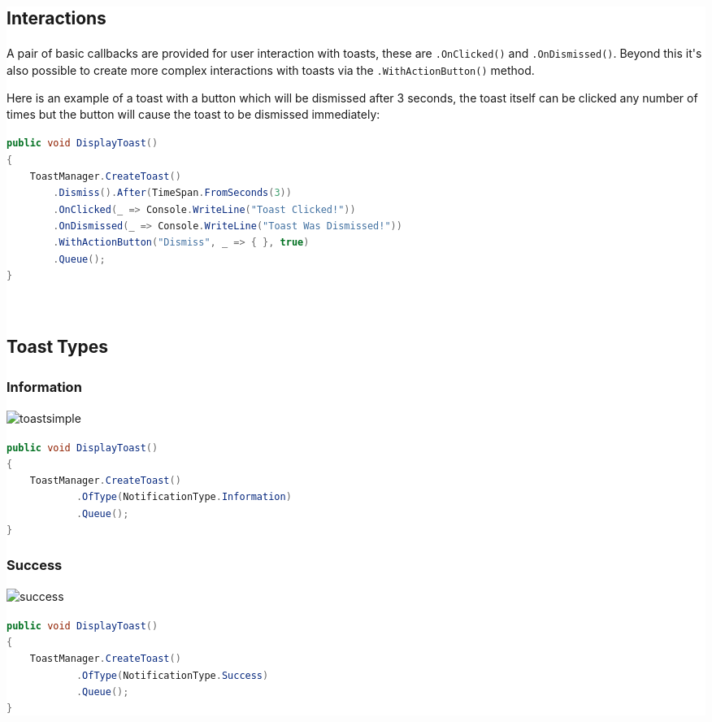 ## Interactions

A pair of basic callbacks are provided for user interaction with toasts, these are `.OnClicked()` and `.OnDismissed()`. Beyond this it's also possible to create more complex interactions with toasts via the `.WithActionButton()` method.

Here is an example of a toast with a button which will be dismissed after 3 seconds, the toast itself can be clicked any number of times but the button will cause the toast to be dismissed immediately:

```cs
public void DisplayToast()
{
	ToastManager.CreateToast()
		.Dismiss().After(TimeSpan.FromSeconds(3))
        .OnClicked(_ => Console.WriteLine("Toast Clicked!"))
        .OnDismissed(_ => Console.WriteLine("Toast Was Dismissed!")) 
        .WithActionButton("Dismiss", _ => { }, true)
        .Queue();
}
```

<br/>

## Toast Types

### Information

![toastsimple](https://github.com/user-attachments/assets/6a9f14b6-64a9-4a7b-a6b6-e15d8ad80ebc)


```cs
public void DisplayToast()
{
	ToastManager.CreateToast()
            .OfType(NotificationType.Information)
            .Queue();
}
```

### Success


![success](https://github.com/user-attachments/assets/71ea5077-21b6-4f8b-bbe8-7ef2760041ef)


```cs
public void DisplayToast()
{
	ToastManager.CreateToast()
            .OfType(NotificationType.Success)
            .Queue();
}
```

